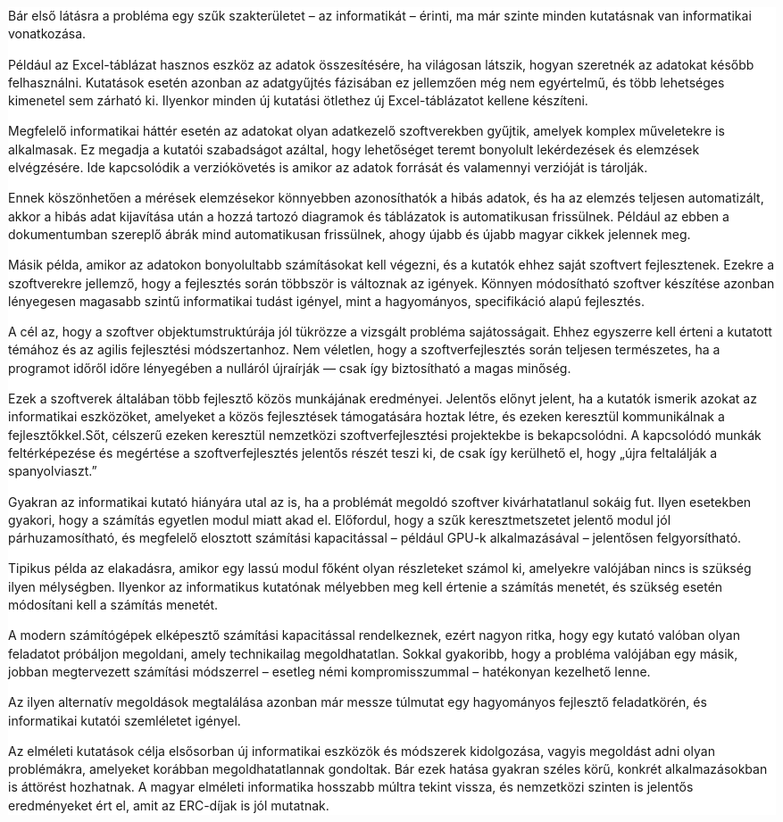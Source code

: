 Bár első látásra a probléma egy szűk szakterületet – az informatikát – érinti, ma már szinte minden kutatásnak van informatikai vonatkozása.

Például az Excel-táblázat hasznos eszköz az adatok összesítésére, ha világosan látszik, hogyan szeretnék az adatokat később felhasználni. Kutatások esetén azonban az adatgyűjtés fázisában ez jellemzően még nem egyértelmű, és több lehetséges kimenetel sem zárható ki. Ilyenkor minden új kutatási ötlethez új Excel-táblázatot kellene készíteni.

Megfelelő informatikai háttér esetén az adatokat olyan adatkezelő szoftverekben gyűjtik, amelyek komplex műveletekre is alkalmasak. Ez megadja a kutatói szabadságot azáltal, hogy lehetőséget teremt bonyolult lekérdezések és elemzések elvégzésére. Ide kapcsolódik a verziókövetés is amikor az adatok forrását és valamennyi verzióját is tárolják. 

Ennek köszönhetően a mérések elemzésekor könnyebben azonosíthatók a hibás adatok, és ha az elemzés teljesen automatizált, akkor a hibás adat kijavítása után a hozzá tartozó diagramok és táblázatok is automatikusan frissülnek. Például az ebben a dokumentumban szereplő ábrák mind automatikusan frissülnek, ahogy újabb és újabb magyar cikkek jelennek meg.  

Másik példa, amikor az adatokon bonyolultabb számításokat kell végezni, és a kutatók ehhez saját szoftvert fejlesztenek. Ezekre a szoftverekre jellemző, hogy a fejlesztés során többször is változnak az igények. Könnyen módosítható szoftver készítése azonban lényegesen magasabb szintű informatikai tudást igényel, mint a hagyományos, specifikáció alapú fejlesztés.

A cél az, hogy a szoftver objektumstruktúrája jól tükrözze a vizsgált probléma sajátosságait. Ehhez egyszerre kell érteni a kutatott témához és az agilis fejlesztési módszertanhoz. Nem véletlen, hogy a szoftverfejlesztés során teljesen természetes, ha a programot időről időre lényegében a nulláról újraírják — csak így biztosítható a magas minőség.

Ezek a szoftverek általában több fejlesztő közös munkájának eredményei. Jelentős előnyt jelent, ha a kutatók ismerik azokat az informatikai eszközöket, amelyeket a közös fejlesztések támogatására hoztak létre, és ezeken keresztül kommunikálnak a fejlesztőkkel.Sőt, célszerű ezeken keresztül nemzetközi szoftverfejlesztési projektekbe is bekapcsolódni. A kapcsolódó munkák feltérképezése és megértése a szoftverfejlesztés jelentős részét teszi ki, de csak így kerülhető el, hogy „újra feltalálják a spanyolviaszt.”

Gyakran az informatikai kutató hiányára utal az is, ha a problémát megoldó szoftver kivárhatatlanul sokáig fut. Ilyen esetekben gyakori, hogy a számítás egyetlen modul miatt akad el. Előfordul, hogy a szűk keresztmetszetet jelentő modul jól párhuzamosítható, és megfelelő elosztott számítási kapacitással – például GPU-k alkalmazásával – jelentősen felgyorsítható.

Tipikus példa az elakadásra, amikor egy lassú modul főként olyan részleteket számol ki, amelyekre valójában nincs is szükség ilyen mélységben. Ilyenkor az informatikus kutatónak mélyebben meg kell értenie a számítás menetét, és szükség esetén módosítani kell a számítás menetét.

A modern számítógépek elképesztő számítási kapacitással rendelkeznek, ezért nagyon ritka, hogy egy kutató valóban olyan feladatot próbáljon megoldani, amely technikailag megoldhatatlan. Sokkal gyakoribb, hogy a probléma valójában egy másik, jobban megtervezett számítási módszerrel – esetleg némi kompromisszummal – hatékonyan kezelhető lenne.

Az ilyen alternatív megoldások megtalálása azonban már messze túlmutat egy hagyományos fejlesztő feladatkörén, és informatikai kutatói szemléletet igényel.

Az elméleti kutatások célja elsősorban új informatikai eszközök és módszerek kidolgozása, vagyis megoldást adni olyan problémákra, amelyeket korábban megoldhatatlannak gondoltak. Bár ezek hatása gyakran széles körű, konkrét alkalmazásokban is áttörést hozhatnak. A magyar elméleti informatika hosszabb múltra tekint vissza, és nemzetközi szinten is jelentős eredményeket ért el, amit az ERC-díjak is jól mutatnak.

